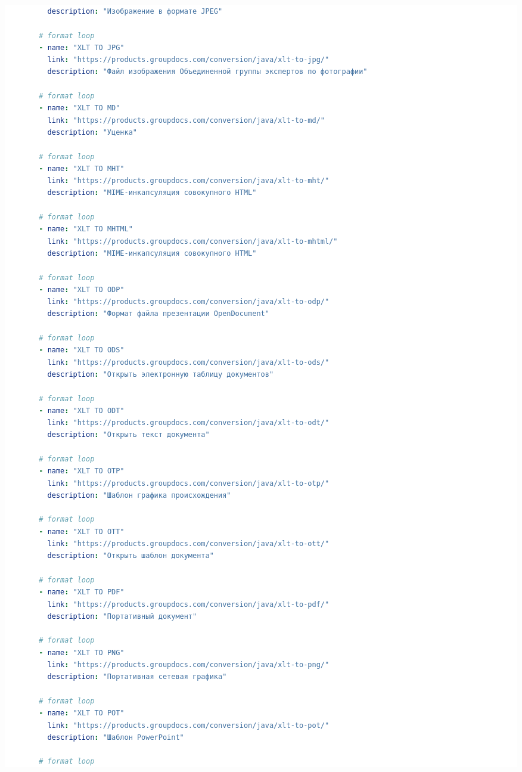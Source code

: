 ```yaml
          description: "Изображение в формате JPEG"

        # format loop
        - name: "XLT TO JPG"
          link: "https://products.groupdocs.com/conversion/java/xlt-to-jpg/"
          description: "Файл изображения Объединенной группы экспертов по фотографии"

        # format loop
        - name: "XLT TO MD"
          link: "https://products.groupdocs.com/conversion/java/xlt-to-md/"
          description: "Уценка"

        # format loop
        - name: "XLT TO MHT"
          link: "https://products.groupdocs.com/conversion/java/xlt-to-mht/"
          description: "MIME-инкапсуляция совокупного HTML"

        # format loop
        - name: "XLT TO MHTML"
          link: "https://products.groupdocs.com/conversion/java/xlt-to-mhtml/"
          description: "MIME-инкапсуляция совокупного HTML"

        # format loop
        - name: "XLT TO ODP"
          link: "https://products.groupdocs.com/conversion/java/xlt-to-odp/"
          description: "Формат файла презентации OpenDocument"

        # format loop
        - name: "XLT TO ODS"
          link: "https://products.groupdocs.com/conversion/java/xlt-to-ods/"
          description: "Открыть электронную таблицу документов"

        # format loop
        - name: "XLT TO ODT"
          link: "https://products.groupdocs.com/conversion/java/xlt-to-odt/"
          description: "Открыть текст документа"

        # format loop
        - name: "XLT TO OTP"
          link: "https://products.groupdocs.com/conversion/java/xlt-to-otp/"
          description: "Шаблон графика происхождения"

        # format loop
        - name: "XLT TO OTT"
          link: "https://products.groupdocs.com/conversion/java/xlt-to-ott/"
          description: "Открыть шаблон документа"

        # format loop
        - name: "XLT TO PDF"
          link: "https://products.groupdocs.com/conversion/java/xlt-to-pdf/"
          description: "Портативный документ"

        # format loop
        - name: "XLT TO PNG"
          link: "https://products.groupdocs.com/conversion/java/xlt-to-png/"
          description: "Портативная сетевая графика"

        # format loop
        - name: "XLT TO POT"
          link: "https://products.groupdocs.com/conversion/java/xlt-to-pot/"
          description: "Шаблон PowerPoint"

        # format loop
```